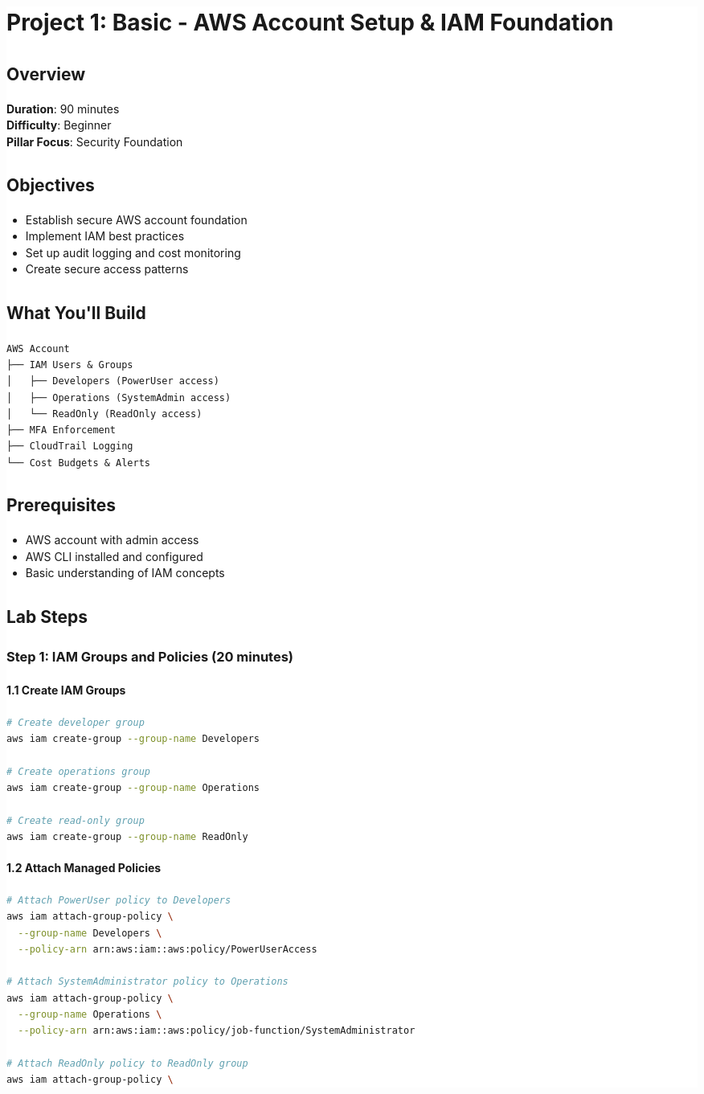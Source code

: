 # Project 1: Basic - AWS Account Setup & IAM Foundation

## Overview
**Duration**: 90 minutes  
**Difficulty**: Beginner  
**Pillar Focus**: Security Foundation

## Objectives
- Establish secure AWS account foundation
- Implement IAM best practices
- Set up audit logging and cost monitoring
- Create secure access patterns

## What You'll Build
```
AWS Account
├── IAM Users & Groups
│   ├── Developers (PowerUser access)
│   ├── Operations (SystemAdmin access)  
│   └── ReadOnly (ReadOnly access)
├── MFA Enforcement
├── CloudTrail Logging
└── Cost Budgets & Alerts
```

## Prerequisites
- AWS account with admin access
- AWS CLI installed and configured
- Basic understanding of IAM concepts

## Lab Steps

### Step 1: IAM Groups and Policies (20 minutes)

#### 1.1 Create IAM Groups
```bash
# Create developer group
aws iam create-group --group-name Developers

# Create operations group  
aws iam create-group --group-name Operations

# Create read-only group
aws iam create-group --group-name ReadOnly
```

#### 1.2 Attach Managed Policies
```bash
# Attach PowerUser policy to Developers
aws iam attach-group-policy \
  --group-name Developers \
  --policy-arn arn:aws:iam::aws:policy/PowerUserAccess

# Attach SystemAdministrator policy to Operations
aws iam attach-group-policy \
  --group-name Operations \
  --policy-arn arn:aws:iam::aws:policy/job-function/SystemAdministrator

# Attach ReadOnly policy to ReadOnly group
aws iam attach-group-policy \
```